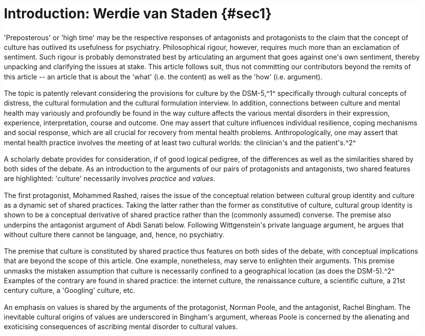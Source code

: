 
# Introduction: Werdie van Staden {#sec1}

'Preposterous' or 'high time' may be the respective responses of
antagonists and protagonists to the claim that the concept of culture
has outlived its usefulness for psychiatry. Philosophical rigour,
however, requires much more than an exclamation of sentiment. Such
rigour is probably demonstrated best by articulating an argument that
goes against one\'s own sentiment, thereby unpacking and clarifying the
issues at stake. This article follows suit, thus not committing our
contributors beyond the remits of this article -- an article that is
about the 'what' (i.e. the content) as well as the 'how' (i.e.
argument).

The topic is patently relevant considering the provisions for culture by
the DSM-5,^1^ specifically through cultural concepts of distress, the
cultural formulation and the cultural formulation interview. In
addition, connections between culture and mental health may variously
and profoundly be found in the way culture affects the various mental
disorders in their expression, experience, interpretation, course and
outcome. One may assert that culture influences individual resilience,
coping mechanisms and social response, which are all crucial for
recovery from mental health problems. Anthropologically, one may assert
that mental health practice involves the meeting of at least two
cultural worlds: the clinician\'s and the patient\'s.^2^

A scholarly debate provides for consideration, if of good logical
pedigree, of the differences as well as the similarities shared by both
sides of the debate. As an introduction to the arguments of our pairs of
protagonists and antagonists, two shared features are highlighted:
'culture' necessarily involves *practice* and *values*.

The first protagonist, Mohammed Rashed, raises the issue of the
conceptual relation between cultural group identity and culture as a
dynamic set of shared practices. Taking the latter rather than the
former as constitutive of culture, cultural group identity is shown to
be a conceptual derivative of shared practice rather than the (commonly
assumed) converse. The premise also underpins the antagonist argument of
Abdi Sanati below. Following Wittgenstein\'s private language argument,
he argues that without culture there cannot be language, and, hence, no
psychiatry.

The premise that culture is constituted by shared practice thus features
on both sides of the debate, with conceptual implications that are
beyond the scope of this article. One example, nonetheless, may serve to
enlighten their arguments. This premise unmasks the mistaken assumption
that culture is necessarily confined to a geographical location (as does
the DSM-5).^2^ Examples of the contrary are found in shared practice:
the internet culture, the renaissance culture, a scientific culture, a
21st century culture, a 'Googling' culture, etc.

An emphasis on values is shared by the arguments of the protagonist,
Norman Poole, and the antagonist, Rachel Bingham. The inevitable
cultural origins of values are underscored in Bingham\'s argument,
whereas Poole is concerned by the alienating and exoticising
consequences of ascribing mental disorder to cultural values.
